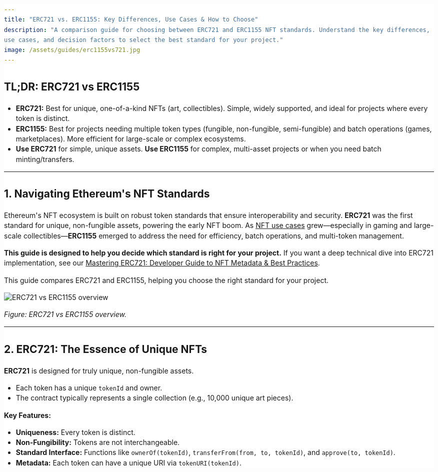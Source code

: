 ```yaml
---
title: "ERC721 vs. ERC1155: Key Differences, Use Cases & How to Choose"
description: "A comparison guide for choosing between ERC721 and ERC1155 NFT standards. Understand the key differences, use cases, and decision factors to select the best standard for your project."
image: /assets/guides/erc1155vs721.jpg
---
```


## TL;DR: ERC721 vs ERC1155

- **ERC721:** Best for unique, one-of-a-kind NFTs (art, collectibles). Simple, widely supported, and ideal for projects where every token is distinct.
- **ERC1155:** Best for projects needing multiple token types (fungible, non-fungible, semi-fungible) and batch operations (games, marketplaces). More efficient for large-scale or complex ecosystems.
- **Use ERC721** for simple, unique assets. **Use ERC1155** for complex, multi-asset projects or when you need batch minting/transfers.

---

## 1. Navigating Ethereum's NFT Standards

Ethereum's NFT ecosystem is built on robust token standards that ensure interoperability and security.
**ERC721** was the first standard for unique, non-fungible assets, powering the early NFT boom. As [NFT use cases](/guides/nft-use-cases) grew—especially in gaming and large-scale collectibles—**ERC1155** emerged to address the need for efficiency, batch operations, and multi-token management.

**This guide is designed to help you decide which standard is right for your project.** If you want a deep technical dive into ERC721 implementation, see our [Mastering ERC721: Developer Guide to NFT Metadata & Best Practices](/guides/mastering-erc721).

This guide compares ERC721 and ERC1155, helping you choose the right standard for your project.

![ERC721 vs ERC1155 overview](/assets/guides/erc721-erc1155-overview.jpeg)

_Figure: ERC721 vs ERC1155 overview._

---

## 2. ERC721: The Essence of Unique NFTs

**ERC721** is designed for truly unique, non-fungible assets.

- Each token has a unique `tokenId` and owner.
- The contract typically represents a single collection (e.g., 10,000 unique art pieces).

**Key Features:**

- **Uniqueness:** Every token is distinct.
- **Non-Fungibility:** Tokens are not interchangeable.
- **Standard Interface:** Functions like `ownerOf(tokenId)`, `transferFrom(from, to, tokenId)`, and `approve(to, tokenId)`.
- **Metadata:** Each token can have a unique URI via `tokenURI(tokenId)`.

